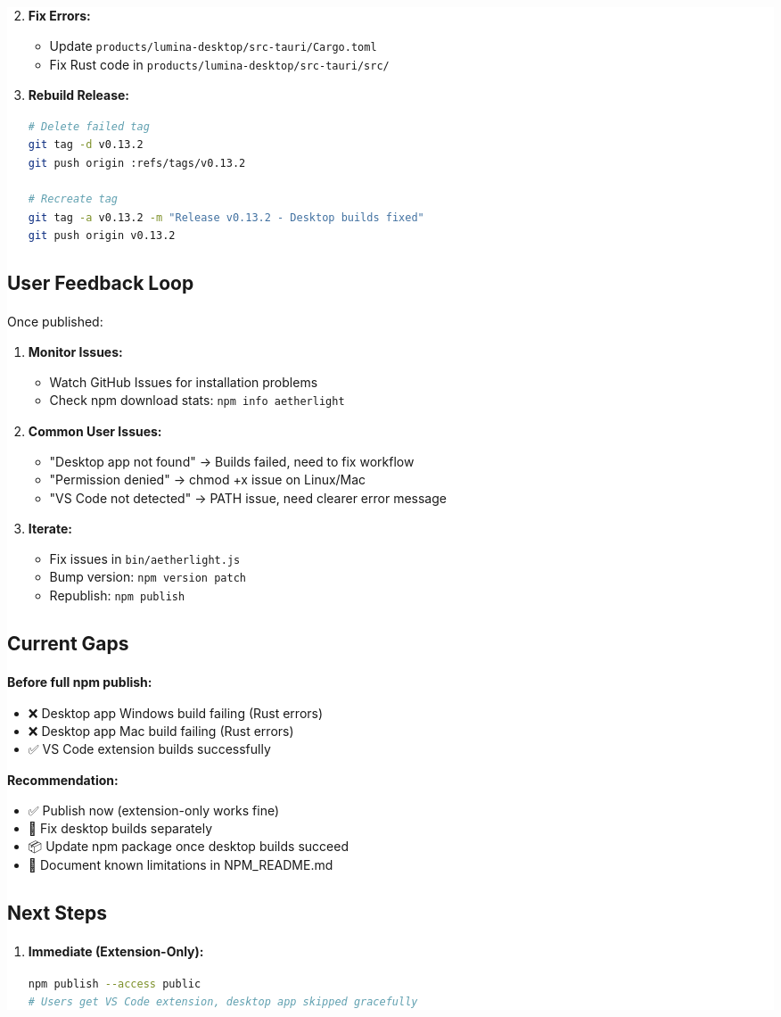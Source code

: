 2. **Fix Errors:**
   - Update `products/lumina-desktop/src-tauri/Cargo.toml`
   - Fix Rust code in `products/lumina-desktop/src-tauri/src/`

3. **Rebuild Release:**
   ```bash
   # Delete failed tag
   git tag -d v0.13.2
   git push origin :refs/tags/v0.13.2

   # Recreate tag
   git tag -a v0.13.2 -m "Release v0.13.2 - Desktop builds fixed"
   git push origin v0.13.2
   ```

## User Feedback Loop

Once published:

1. **Monitor Issues:**
   - Watch GitHub Issues for installation problems
   - Check npm download stats: `npm info aetherlight`

2. **Common User Issues:**
   - "Desktop app not found" → Builds failed, need to fix workflow
   - "Permission denied" → chmod +x issue on Linux/Mac
   - "VS Code not detected" → PATH issue, need clearer error message

3. **Iterate:**
   - Fix issues in `bin/aetherlight.js`
   - Bump version: `npm version patch`
   - Republish: `npm publish`

## Current Gaps

**Before full npm publish:**
- ❌ Desktop app Windows build failing (Rust errors)
- ❌ Desktop app Mac build failing (Rust errors)
- ✅ VS Code extension builds successfully

**Recommendation:**
- ✅ Publish now (extension-only works fine)
- 🔧 Fix desktop builds separately
- 📦 Update npm package once desktop builds succeed
- 📝 Document known limitations in NPM_README.md

## Next Steps

1. **Immediate (Extension-Only):**
   ```bash
   npm publish --access public
   # Users get VS Code extension, desktop app skipped gracefully
   ```
